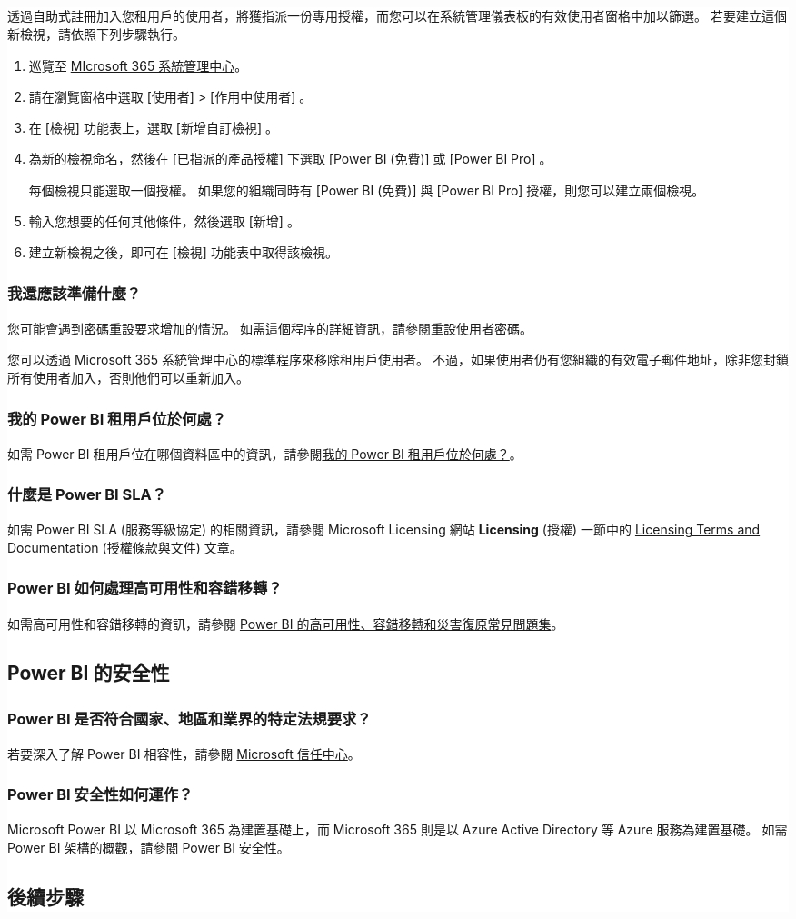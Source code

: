 透過自助式註冊加入您租用戶的使用者，將獲指派一份專用授權，而您可以在系統管理儀表板的有效使用者窗格中加以篩選。 若要建立這個新檢視，請依照下列步驟執行。

1. 巡覽至 [MIcrosoft 365 系統管理中心](https://admin.microsoft.com/AdminPortal/Home#/homepage)。

1. 請在瀏覽窗格中選取 [使用者]   > [作用中使用者]  。

1. 在 [檢視]  功能表上，選取 [新增自訂檢視]  。

1. 為新的檢視命名，然後在 [已指派的產品授權]  下選取 [Power BI (免費)]  或 [Power BI Pro]  。

    每個檢視只能選取一個授權。 如果您的組織同時有 [Power BI (免費)]  與 [Power BI Pro]  授權，則您可以建立兩個檢視。

1. 輸入您想要的任何其他條件，然後選取 [新增]  。

1. 建立新檢視之後，即可在 [檢視]  功能表中取得該檢視。

### <a name="are-there-any-additional-things-i-should-prepare-for"></a>我還應該準備什麼？

您可能會遇到密碼重設要求增加的情況。 如需這個程序的詳細資訊，請參閱[重設使用者密碼](/office365/admin/add-users/reset-passwords)。

您可以透過 Microsoft 365 系統管理中心的標準程序來移除租用戶使用者。 不過，如果使用者仍有您組織的有效電子郵件地址，除非您封鎖所有使用者加入，否則他們可以重新加入。

### <a name="where-is-my-power-bi-tenant-located"></a>我的 Power BI 租用戶位於何處？

如需 Power BI 租用戶位在哪個資料區中的資訊，請參閱[我的 Power BI 租用戶位於何處？](service-admin-where-is-my-tenant-located.md)。

### <a name="what-is-the-power-bi-sla"></a>什麼是 Power BI SLA？

如需 Power BI SLA (服務等級協定) 的相關資訊，請參閱 Microsoft Licensing 網站 **Licensing** (授權) 一節中的 [Licensing Terms and Documentation](https://www.microsoftvolumelicensing.com/DocumentSearch.aspx?Mode=3&DocumentTypeId=37) (授權條款與文件) 文章。

### <a name="how-does-power-bi-handle-high-availability-and-failover"></a>Power BI 如何處理高可用性和容錯移轉？

如需高可用性和容錯移轉的資訊，請參閱 [Power BI 的高可用性、容錯移轉和災害復原常見問題集](service-admin-failover.md)。

## <a name="security-in-power-bi"></a>Power BI 的安全性

### <a name="does-power-bi-meet-national-regional-and-industry-specific-compliance-requirements"></a>Power BI 是否符合國家、地區和業界的特定法規要求？

若要深入了解 Power BI 相容性，請參閱 [Microsoft 信任中心](https://www.microsoft.com/TrustCenter/CloudServices/business-application-platform/default.aspx)。

### <a name="how-does-security-work-in-power-bi"></a>Power BI 安全性如何運作？

Microsoft Power BI 以 Microsoft 365 為建置基礎上，而 Microsoft 365 則是以 Azure Active Directory 等 Azure 服務為建置基礎。 如需 Power BI 架構的概觀，請參閱 [Power BI 安全性](service-admin-power-bi-security.md)。

## <a name="next-steps"></a>後續步驟


[1]: https://docs.microsoft.com/powershell/scripting/overview